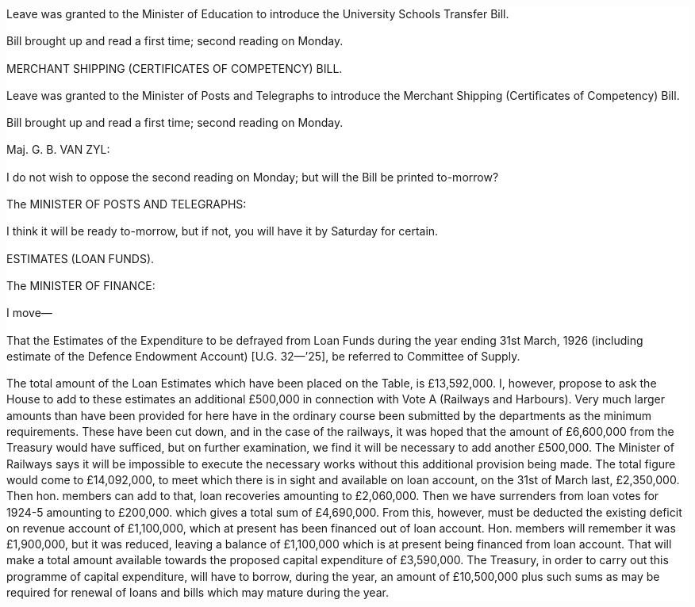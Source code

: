 <p>Leave was granted to the Minister of Education to introduce the University Schools Transfer Bill.</p>

<p>Bill brought up and read a first time; second reading on Monday.</p>

</debateSection>

<debateSection name="#merchant_shipping_(certificates_of_competency)_bill">

<heading>MERCHANT SHIPPING (CERTIFICATES OF COMPETENCY) BILL.</heading>

<p>Leave was granted to the Minister of Posts and Telegraphs to introduce the Merchant Shipping (Certificates of Competency) Bill.</p>

<p>Bill brought up and read a first time; second reading on Monday.</p>

<speech by="#van_zyl">

<from>Maj. <person refersTo="hansard_za">G. B. VAN ZYL</person>:</from>

<p>I do not wish to oppose the second reading on Monday; but will the Bill be printed to-morrow?</p>

</speech>

<speech by="#minister_of_posts_and_telegraphs">

<from>The <person refersTo="hansard_za">MINISTER OF POSTS AND TELEGRAPHS</person>:</from>

<p>I think it will be ready to-morrow, but if not, you will have it by Saturday for certain.</p>

</speech>

</debateSection>

<debateSection name="#estimates_(loan_funds)">

<heading>ESTIMATES (LOAN FUNDS).</heading>

<speech by="#minister_of_finance">

<from>The <person refersTo="hansard_za">MINISTER OF FINANCE</person>:</from>

<p>I move&#x2014;</p>

<block name="quote">That the Estimates of the Expenditure to be defrayed from Loan Funds during the year ending 31st March, 1926 (including estimate of the Defence Endowment Account) [U.G. 32&#x2014;&#x2019;25], be referred to Committee of Supply.</block>

<p>The total amount of the Loan Estimates which have been placed on the Table, is £13,592,000. I, however, propose to ask the House to add to these estimates an additional £500,000 in connection with Vote A (Railways and Harbours). Very much larger amounts than have been provided for here have in the ordinary course been submitted by the departments as the minimum requirements. These have been cut down, and in the case of the railways, it was hoped that the amount of £6,600,000 from the Treasury would have sufficed, but on further examination, we find it will be necessary to add another £500,000. The Minister of Railways says it will be impossible to execute the necessary works without this additional provision being made. The total figure would come to £14,092,000, to meet which there is in sight and available on loan account, on the 31st of March last, £2,350,000. Then hon. members can add to that, loan recoveries amounting to £2,060,000. Then we have surrenders from loan votes for 1924-5 amounting to £200,000. which gives a total sum of £4,690,000. From this, however, must be deducted the existing deficit on revenue account of £1,100,000, which at present has been financed out of loan account. Hon. members will remember it was £1,900,000, but it was reduced, leaving a balance of £1,100,000 which is at present being financed from loan account. That will make a total amount available towards the proposed capital expenditure of £3,590,000. The Treasury, in order to carry out this programme of capital expenditure, will have to borrow, during the year, an amount of £10,500,000 plus such sums <span class="col_6145-6146" refersTo="page_0917"/>as may be required for renewal of loans and bills which may mature during the year.</p>
